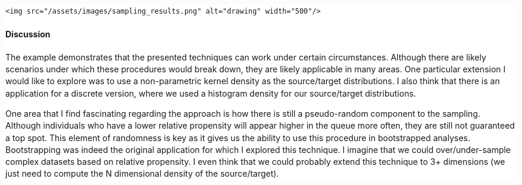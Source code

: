     <img src="/assets/images/sampling_results.png" alt="drawing" width="500"/>
</div>

#### Discussion 

The example demonstrates that the presented techniques can work under certain circumstances. 
Although there are likely scenarios under which these procedures would break down, they are likely applicable in many areas. 
One particular extension I would like to explore was to use a non-parametric kernel density as the source/target distributions. 
I also think that there is an application for a discrete version, where we used a histogram density for our source/target distributions. 

One area that I find fascinating regarding the approach is how there is still a pseudo-random component to the sampling. 
Although individuals who have a lower relative propensity will appear higher in the queue more often, they are still not guaranteed a top spot. 
This element of randomness is key as it gives us the ability to use this procedure in bootstrapped analyses.
Bootstrapping was indeed the original application for which I explored this technique. 
I imagine that we could over/under-sample complex datasets based on relative propensity. 
I even think that we could probably extend this technique to 3+ dimensions (we just need to compute the N dimensional density of the source/target). 
